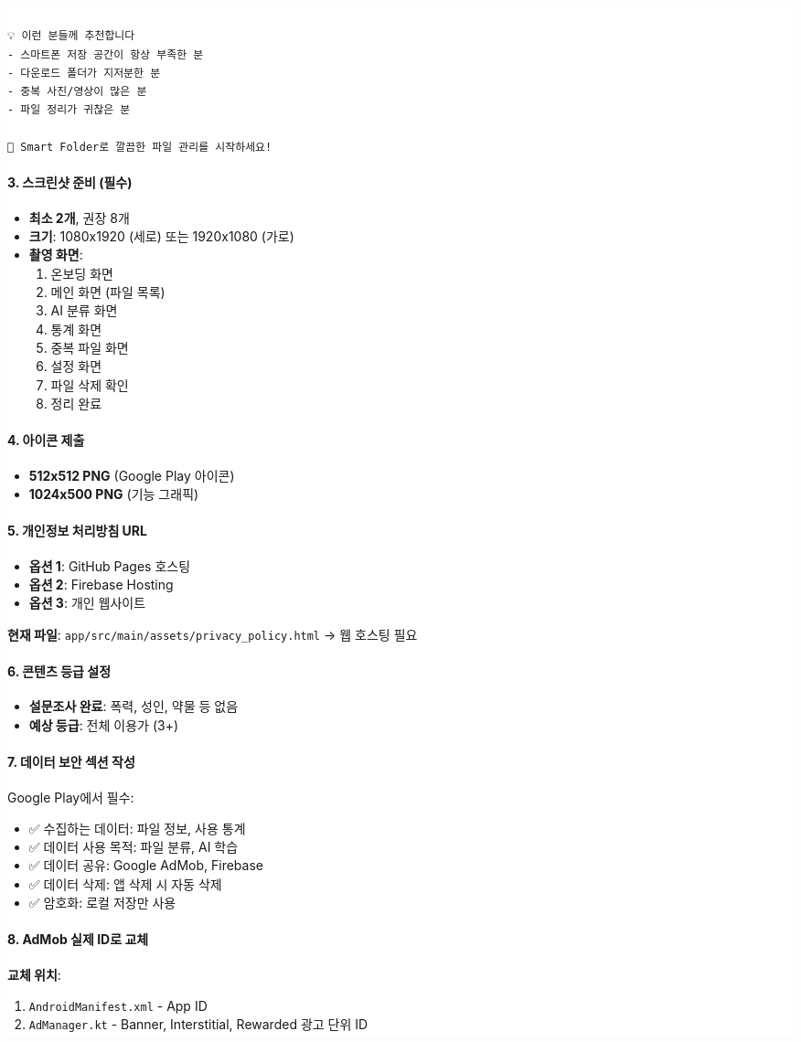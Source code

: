 ```

💡 이런 분들께 추천합니다
- 스마트폰 저장 공간이 항상 부족한 분
- 다운로드 폴더가 지저분한 분
- 중복 사진/영상이 많은 분
- 파일 정리가 귀찮은 분

🎯 Smart Folder로 깔끔한 파일 관리를 시작하세요!
```

#### 3. 스크린샷 준비 (필수)
- **최소 2개**, 권장 8개
- **크기**: 1080x1920 (세로) 또는 1920x1080 (가로)
- **촬영 화면**:
  1. 온보딩 화면
  2. 메인 화면 (파일 목록)
  3. AI 분류 화면
  4. 통계 화면
  5. 중복 파일 화면
  6. 설정 화면
  7. 파일 삭제 확인
  8. 정리 완료

#### 4. 아이콘 제출
- **512x512 PNG** (Google Play 아이콘)
- **1024x500 PNG** (기능 그래픽)

#### 5. 개인정보 처리방침 URL
- **옵션 1**: GitHub Pages 호스팅
- **옵션 2**: Firebase Hosting
- **옵션 3**: 개인 웹사이트

**현재 파일**: `app/src/main/assets/privacy_policy.html`
→ 웹 호스팅 필요

#### 6. 콘텐츠 등급 설정
- **설문조사 완료**: 폭력, 성인, 약물 등 없음
- **예상 등급**: 전체 이용가 (3+)

#### 7. 데이터 보안 섹션 작성
Google Play에서 필수:
- ✅ 수집하는 데이터: 파일 정보, 사용 통계
- ✅ 데이터 사용 목적: 파일 분류, AI 학습
- ✅ 데이터 공유: Google AdMob, Firebase
- ✅ 데이터 삭제: 앱 삭제 시 자동 삭제
- ✅ 암호화: 로컬 저장만 사용

#### 8. AdMob 실제 ID로 교체
**교체 위치**:
1. `AndroidManifest.xml` - App ID
2. `AdManager.kt` - Banner, Interstitial, Rewarded 광고 단위 ID
